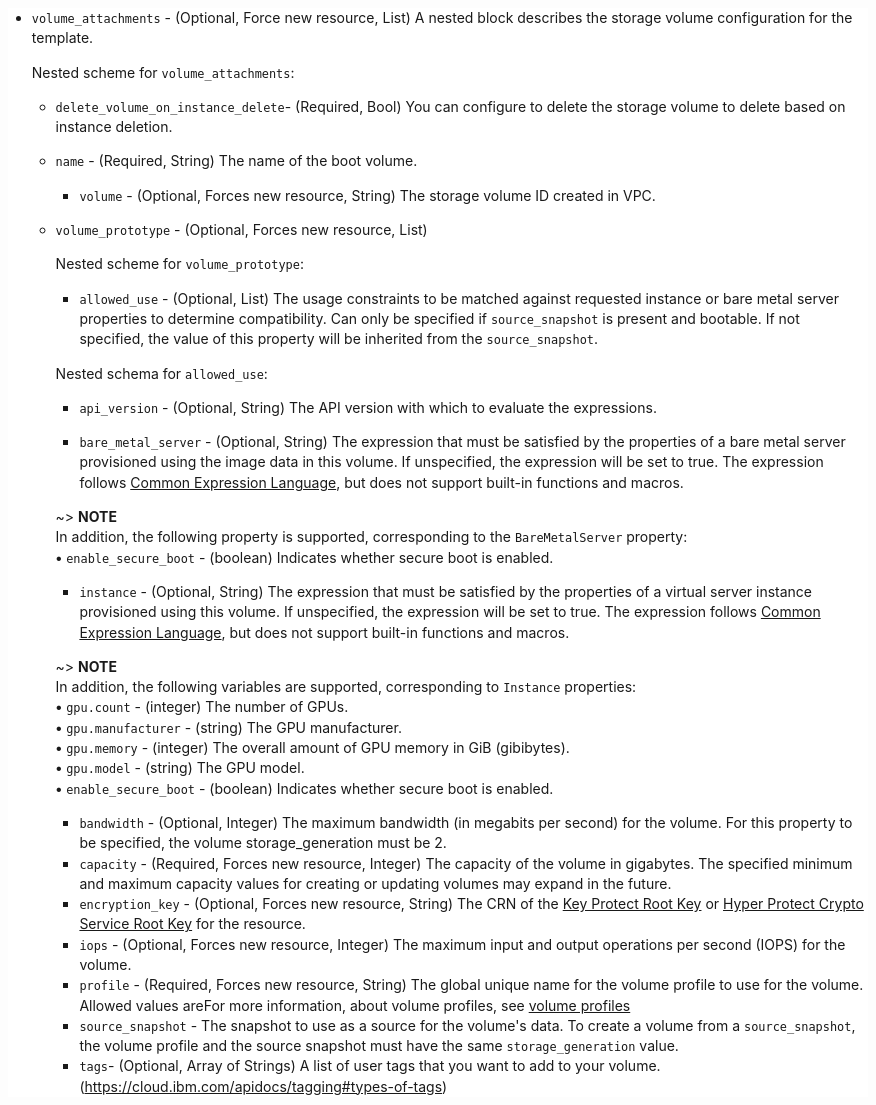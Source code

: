 - `volume_attachments` - (Optional, Force new resource, List) A nested block describes the storage volume configuration for the template. 

  Nested scheme for `volume_attachments`:
	- `delete_volume_on_instance_delete`- (Required, Bool) You can configure to delete the storage volume to delete based on instance deletion.
  - `name` - (Required, String) The name of the boot volume.
	- `volume` - (Optional, Forces new resource, String) The storage volume ID created in VPC.
  - `volume_prototype` - (Optional, Forces new resource, List)

      Nested scheme for `volume_prototype`:
      - `allowed_use` - (Optional, List) The usage constraints to be matched against requested instance or bare metal server properties to determine compatibility. Can only be specified if `source_snapshot` is present and bootable. If not specified, the value of this property will be inherited from the `source_snapshot`.
      
      Nested schema for `allowed_use`:
      - `api_version` - (Optional, String) The API version with which to evaluate the expressions.
      
      - `bare_metal_server` - (Optional, String) The expression that must be satisfied by the properties of a bare metal server provisioned using the image data in this volume. If unspecified, the expression will be set to true. The expression follows [Common Expression Language](https://github.com/google/cel-spec/blob/master/doc/langdef.md), but does not support built-in functions and macros. 
    
      ~> **NOTE** </br> In addition, the following property is supported, corresponding to the `BareMetalServer` property: </br>
        **&#x2022;** `enable_secure_boot` - (boolean) Indicates whether secure boot is enabled.
    
      - `instance` - (Optional, String) The expression that must be satisfied by the properties of a virtual server instance provisioned using this volume. If unspecified, the expression will be set to true. The expression follows [Common Expression Language](https://github.com/google/cel-spec/blob/master/doc/langdef.md), but does not support built-in functions and macros.
    
      ~> **NOTE** </br> In addition, the following variables are supported, corresponding to `Instance` properties: </br>
        **&#x2022;** `gpu.count` - (integer) The number of GPUs. </br>
        **&#x2022;** `gpu.manufacturer` - (string) The GPU manufacturer. </br>
        **&#x2022;** `gpu.memory` - (integer) The overall amount of GPU memory in GiB (gibibytes). </br>
        **&#x2022;** `gpu.model` - (string) The GPU model. </br>
        **&#x2022;** `enable_secure_boot` - (boolean) Indicates whether secure boot is enabled. </br>       
      - `bandwidth` - (Optional, Integer) The maximum bandwidth (in megabits per second) for the volume. For this property to be specified, the volume storage_generation must be 2.
      - `capacity` - (Required, Forces new resource, Integer) The capacity of the volume in gigabytes. The specified minimum and maximum capacity values for creating or updating volumes may expand in the future.
      - `encryption_key` - (Optional, Forces new resource, String) The CRN of the [Key Protect Root Key](https://cloud.ibm.com/docs/key-protect?topic=key-protect-getting-started-tutorial) or [Hyper Protect Crypto Service Root Key](https://cloud.ibm.com/docs/hs-crypto?topic=hs-crypto-get-started) for the resource.
      - `iops` - (Optional, Forces new resource, Integer) The maximum input and output operations per second (IOPS) for the volume.
      - `profile` - (Required, Forces new resource, String) The global unique name for the volume profile to use for the volume. Allowed values areFor more information, about volume profiles, see [volume profiles](https://cloud.ibm.com/docs/vpc?topic=vpc-block-storage-profiles)
      - `source_snapshot` - The snapshot to use as a source for the volume's data. To create a volume from a `source_snapshot`, the volume profile and the source snapshot must have the same `storage_generation` value.
      - `tags`- (Optional, Array of Strings) A list of user tags that you want to add to your volume. (https://cloud.ibm.com/apidocs/tagging#types-of-tags)
      